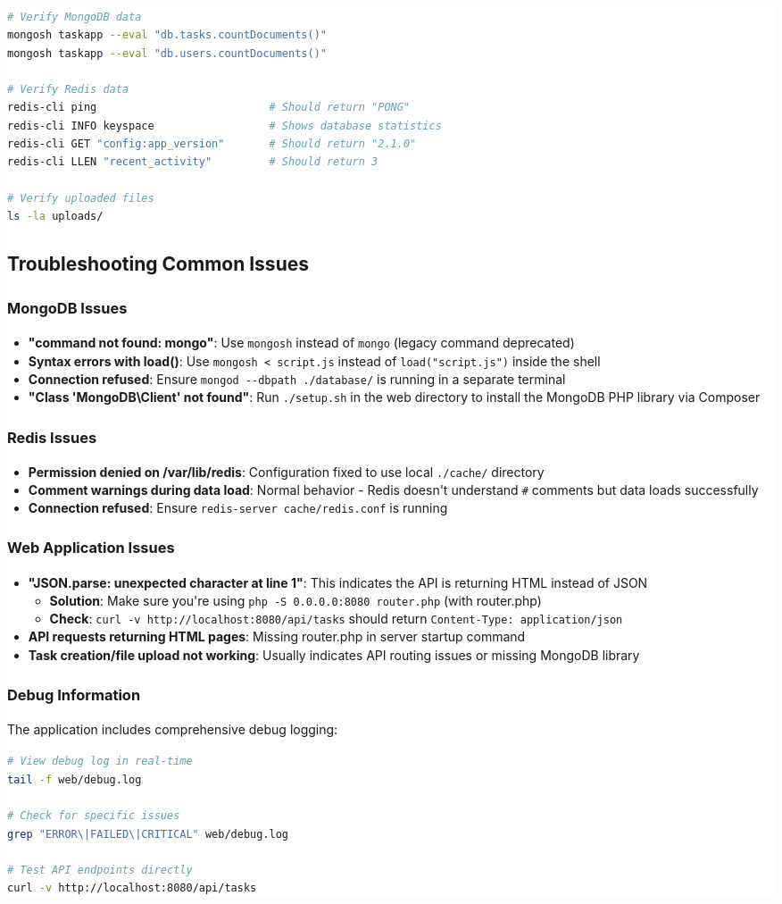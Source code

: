 ```bash
# Verify MongoDB data
mongosh taskapp --eval "db.tasks.countDocuments()"
mongosh taskapp --eval "db.users.countDocuments()"

# Verify Redis data
redis-cli ping                           # Should return "PONG"
redis-cli INFO keyspace                  # Shows database statistics
redis-cli GET "config:app_version"       # Should return "2.1.0"
redis-cli LLEN "recent_activity"         # Should return 3

# Verify uploaded files
ls -la uploads/
```

## Troubleshooting Common Issues

### MongoDB Issues

- **"command not found: mongo"**: Use `mongosh` instead of `mongo` (legacy command deprecated)
- **Syntax errors with load()**: Use `mongosh < script.js` instead of `load("script.js")` inside the shell
- **Connection refused**: Ensure `mongod --dbpath ./database/` is running in a separate terminal
- **"Class 'MongoDB\Client' not found"**: Run `./setup.sh` in the web directory to install the MongoDB PHP library via Composer

### Redis Issues

- **Permission denied on /var/lib/redis**: Configuration fixed to use local `./cache/` directory
- **Comment warnings during data load**: Normal behavior - Redis doesn't understand `#` comments but data loads successfully
- **Connection refused**: Ensure `redis-server cache/redis.conf` is running

### Web Application Issues

- **"JSON.parse: unexpected character at line 1"**: This indicates the API is returning HTML instead of JSON
  - **Solution**: Make sure you're using `php -S 0.0.0.0:8080 router.php` (with router.php)
  - **Check**: `curl -v http://localhost:8080/api/tasks` should return `Content-Type: application/json`
- **API requests returning HTML pages**: Missing router.php in server startup command
- **Task creation/file upload not working**: Usually indicates API routing issues or missing MongoDB library

### Debug Information

The application includes comprehensive debug logging:

```bash
# View debug log in real-time
tail -f web/debug.log

# Check for specific issues
grep "ERROR\|FAILED\|CRITICAL" web/debug.log

# Test API endpoints directly
curl -v http://localhost:8080/api/tasks
```
